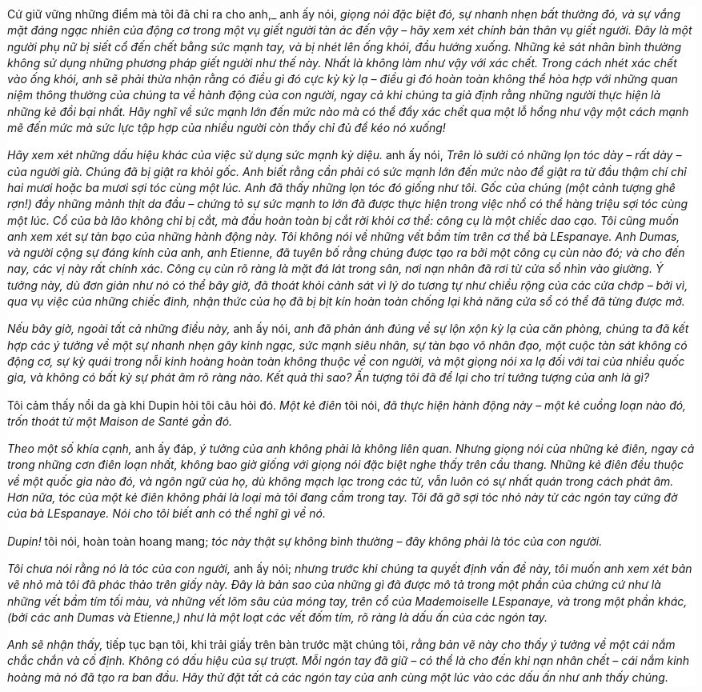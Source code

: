 Cứ giữ vững những điểm mà tôi đã chỉ ra cho anh,_ anh ấy nói, _giọng nói đặc biệt đó, sự nhanh nhẹn bất thường đó, và sự vắng mặt đáng ngạc nhiên của động cơ trong một vụ giết người tàn ác đến vậy – hãy xem xét chính bản thân vụ giết người. Đây là một người phụ nữ bị siết cổ đến chết bằng sức mạnh tay, và bị nhét lên ống khói, đầu hướng xuống. Những kẻ sát nhân bình thường không sử dụng những phương pháp giết người như thế này. Nhất là không làm như vậy với xác chết. Trong cách nhét xác chết vào ống khói, anh sẽ phải thừa nhận rằng có điều gì đó cực kỳ kỳ lạ – điều gì đó hoàn toàn không thể hòa hợp với những quan niệm thông thường của chúng ta về hành động của con người, ngay cả khi chúng ta giả định rằng những người thực hiện là những kẻ đồi bại nhất. Hãy nghĩ về sức mạnh lớn đến mức nào mà có thể đẩy xác chết qua một lỗ hổng như vậy một cách mạnh mẽ đến mức mà sức lực tập hợp của nhiều người còn thấy chỉ đủ để kéo nó xuống!_

_Hãy xem xét những dấu hiệu khác của việc sử dụng sức mạnh kỳ diệu._ anh ấy nói, _Trên lò sưởi có những lọn tóc dày – rất dày – của người già. Chúng đã bị giật ra khỏi gốc. Anh biết rằng cần phải có sức mạnh lớn đến mức nào để giật ra từ đầu thậm chí chỉ hai mươi hoặc ba mươi sợi tóc cùng một lúc. Anh đã thấy những lọn tóc đó giống như tôi. Gốc của chúng (một cảnh tượng ghê rợn!) đầy những mảnh thịt da đầu – chứng tỏ sự sức mạnh to lớn đã được thực hiện trong việc nhổ có thể hàng triệu sợi tóc cùng một lúc. Cổ của bà lão không chỉ bị cắt, mà đầu hoàn toàn bị cắt rời khỏi cơ thể: công cụ là một chiếc dao cạo. Tôi cũng muốn anh xem xét sự tàn bạo của những hành động này. Tôi không nói về những vết bầm tím trên cơ thể bà LEspanaye. Anh Dumas, và người cộng sự đáng kính của anh, anh Etienne, đã tuyên bố rằng chúng được tạo ra bởi một công cụ cùn nào đó; và cho đến nay, các vị này rất chính xác. Công cụ cùn rõ ràng là mặt đá lát trong sân, nơi nạn nhân đã rơi từ cửa sổ nhìn vào giường. Ý tưởng này, dù đơn giản như nó có thể bây giờ, đã thoát khỏi cảnh sát vì lý do tương tự như chiều rộng của các cửa chớp – bởi vì, qua vụ việc của những chiếc đinh, nhận thức của họ đã bị bịt kín hoàn toàn chống lại khả năng cửa sổ có thể đã từng được mở._

_Nếu bây giờ, ngoài tất cả những điều này,_ anh ấy nói, _anh đã phản ánh đúng về sự lộn xộn kỳ lạ của căn phòng, chúng ta đã kết hợp các ý tưởng về một sự nhanh nhẹn gây kinh ngạc, sức mạnh siêu nhân, sự tàn bạo vô nhân đạo, một cuộc tàn sát không có động cơ, sự kỳ quái trong nỗi kinh hoàng hoàn toàn không thuộc về con người, và một giọng nói xa lạ đối với tai của nhiều quốc gia, và không có bất kỳ sự phát âm rõ ràng nào. Kết quả thì sao? Ấn tượng tôi đã để lại cho trí tưởng tượng của anh là gì?_

Tôi cảm thấy nổi da gà khi Dupin hỏi tôi câu hỏi đó. _Một kẻ điên_ tôi nói, _đã thực hiện hành động này – một kẻ cuồng loạn nào đó, trốn thoát từ một Maison de Santé gần đó._

_Theo một số khía cạnh,_ anh ấy đáp, _ý tưởng của anh không phải là không liên quan. Nhưng giọng nói của những kẻ điên, ngay cả trong những cơn điên loạn nhất, không bao giờ giống với giọng nói đặc biệt nghe thấy trên cầu thang. Những kẻ điên đều thuộc về một quốc gia nào đó, và ngôn ngữ của họ, dù không mạch lạc trong các từ, vẫn luôn có sự nhất quán trong cách phát âm. Hơn nữa, tóc của một kẻ điên không phải là loại mà tôi đang cầm trong tay. Tôi đã gỡ sợi tóc nhỏ này từ các ngón tay cứng đờ của bà LEspanaye. Nói cho tôi biết anh có thể nghĩ gì về nó._

_Dupin!_ tôi nói, hoàn toàn hoang mang; _tóc này thật sự không bình thường – đây không phải là tóc của con người._

_Tôi chưa nói rằng nó là tóc của con người,_ anh ấy nói; _nhưng trước khi chúng ta quyết định vấn đề này, tôi muốn anh xem xét bản vẽ nhỏ mà tôi đã phác thảo trên giấy này. Đây là bản sao của những gì đã được mô tả trong một phần của chứng cứ như là những vết bầm tím tối màu, và những vết lõm sâu của móng tay, trên cổ của Mademoiselle LEspanaye, và trong một phần khác, (bởi các anh Dumas và Etienne,) như là một loạt các vết đốm tím, rõ ràng là dấu ấn của các ngón tay._

_Anh sẽ nhận thấy,_ tiếp tục bạn tôi, khi trải giấy trên bàn trước mặt chúng tôi, _rằng bản vẽ này cho thấy ý tưởng về một cái nắm chắc chắn và cố định. Không có dấu hiệu của sự trượt. Mỗi ngón tay đã giữ – có thể là cho đến khi nạn nhân chết – cái nắm kinh hoàng mà nó đã tạo ra ban đầu. Hãy thử đặt tất cả các ngón tay của anh cùng một lúc vào các dấu ấn như anh thấy chúng._
